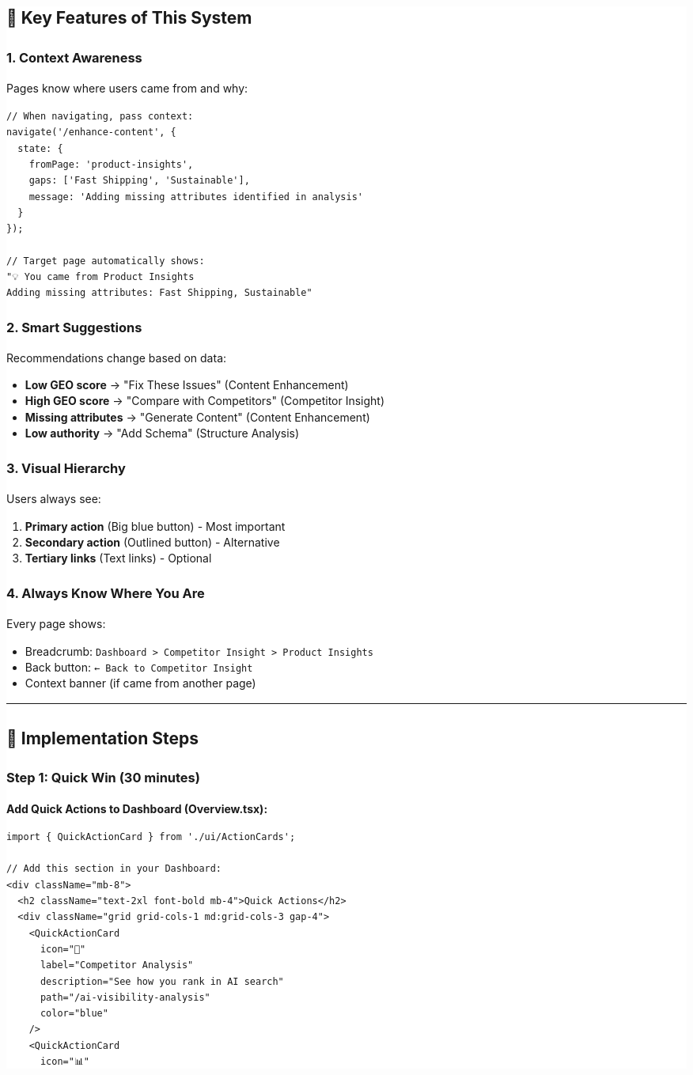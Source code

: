 
## 🎯 Key Features of This System

### 1. **Context Awareness**
Pages know where users came from and why:
```tsx
// When navigating, pass context:
navigate('/enhance-content', {
  state: {
    fromPage: 'product-insights',
    gaps: ['Fast Shipping', 'Sustainable'],
    message: 'Adding missing attributes identified in analysis'
  }
});

// Target page automatically shows:
"💡 You came from Product Insights
Adding missing attributes: Fast Shipping, Sustainable"
```

### 2. **Smart Suggestions**
Recommendations change based on data:
- **Low GEO score** → "Fix These Issues" (Content Enhancement)
- **High GEO score** → "Compare with Competitors" (Competitor Insight)
- **Missing attributes** → "Generate Content" (Content Enhancement)
- **Low authority** → "Add Schema" (Structure Analysis)

### 3. **Visual Hierarchy**
Users always see:
1. **Primary action** (Big blue button) - Most important
2. **Secondary action** (Outlined button) - Alternative
3. **Tertiary links** (Text links) - Optional

### 4. **Always Know Where You Are**
Every page shows:
- Breadcrumb: `Dashboard > Competitor Insight > Product Insights`
- Back button: `← Back to Competitor Insight`
- Context banner (if came from another page)

---

## 🚀 Implementation Steps

### Step 1: Quick Win (30 minutes)

**Add Quick Actions to Dashboard (Overview.tsx):**

```tsx
import { QuickActionCard } from './ui/ActionCards';

// Add this section in your Dashboard:
<div className="mb-8">
  <h2 className="text-2xl font-bold mb-4">Quick Actions</h2>
  <div className="grid grid-cols-1 md:grid-cols-3 gap-4">
    <QuickActionCard
      icon="🎯"
      label="Competitor Analysis"
      description="See how you rank in AI search"
      path="/ai-visibility-analysis"
      color="blue"
    />
    <QuickActionCard
      icon="📊"
```